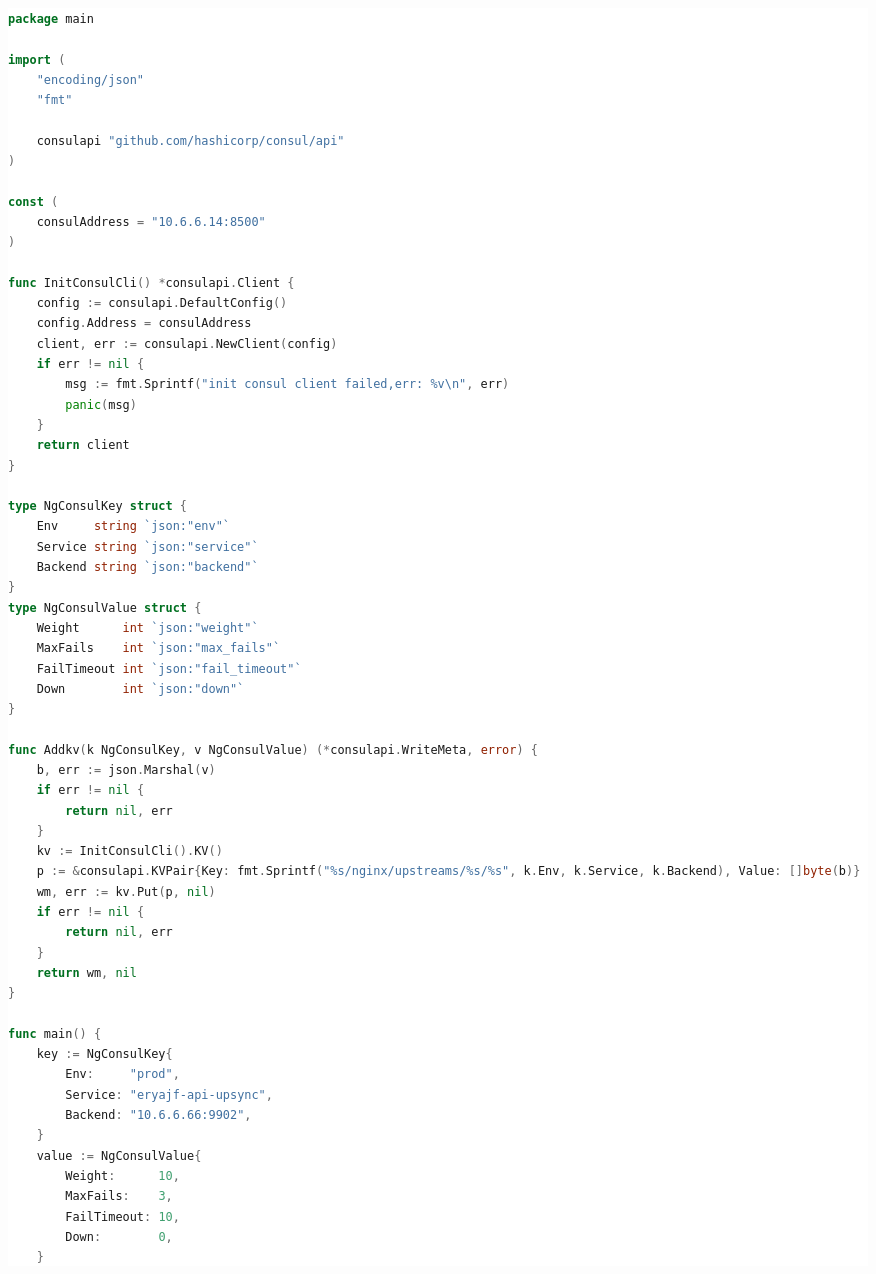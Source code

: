 ```go
package main

import (
	"encoding/json"
	"fmt"

	consulapi "github.com/hashicorp/consul/api"
)

const (
	consulAddress = "10.6.6.14:8500"
)

func InitConsulCli() *consulapi.Client {
	config := consulapi.DefaultConfig()
	config.Address = consulAddress
	client, err := consulapi.NewClient(config)
	if err != nil {
		msg := fmt.Sprintf("init consul client failed,err: %v\n", err)
		panic(msg)
	}
	return client
}

type NgConsulKey struct {
	Env     string `json:"env"`
	Service string `json:"service"`
	Backend string `json:"backend"`
}
type NgConsulValue struct {
	Weight      int `json:"weight"`
	MaxFails    int `json:"max_fails"`
	FailTimeout int `json:"fail_timeout"`
	Down        int `json:"down"`
}

func Addkv(k NgConsulKey, v NgConsulValue) (*consulapi.WriteMeta, error) {
	b, err := json.Marshal(v)
	if err != nil {
		return nil, err
	}
	kv := InitConsulCli().KV()
	p := &consulapi.KVPair{Key: fmt.Sprintf("%s/nginx/upstreams/%s/%s", k.Env, k.Service, k.Backend), Value: []byte(b)}
	wm, err := kv.Put(p, nil)
	if err != nil {
		return nil, err
	}
	return wm, nil
}

func main() {
	key := NgConsulKey{
		Env:     "prod",
		Service: "eryajf-api-upsync",
		Backend: "10.6.6.66:9902",
	}
	value := NgConsulValue{
		Weight:      10,
		MaxFails:    3,
		FailTimeout: 10,
		Down:        0,
	}
```